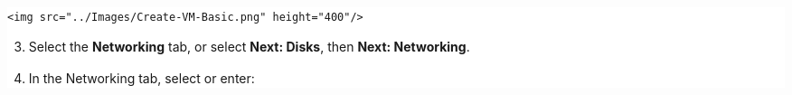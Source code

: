     <img src="../Images/Create-VM-Basic.png" height="400"/>

3. Select the **Networking** tab, or select **Next: Disks**, then **Next: Networking**.

4. In the Networking tab, select or enter:
